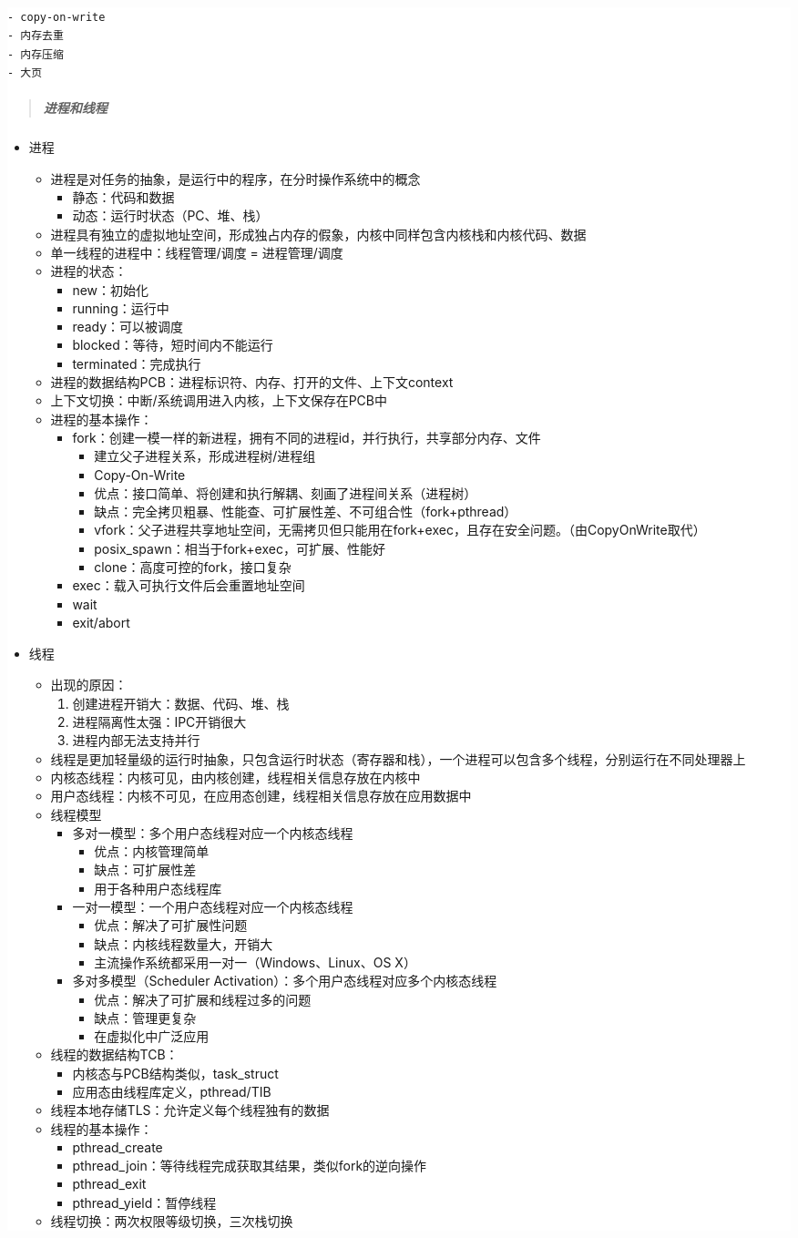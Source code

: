     - copy-on-write
    - 内存去重
    - 内存压缩
    - 大页

> ##### 进程和线程

- 进程
    - 进程是对任务的抽象，是运行中的程序，在分时操作系统中的概念
        - 静态：代码和数据
        - 动态：运行时状态（PC、堆、栈）
    - 进程具有独立的虚拟地址空间，形成独占内存的假象，内核中同样包含内核栈和内核代码、数据
    - 单一线程的进程中：线程管理/调度 = 进程管理/调度
    - 进程的状态：
        - new：初始化
        - running：运行中
        - ready：可以被调度
        - blocked：等待，短时间内不能运行
        - terminated：完成执行
    - 进程的数据结构PCB：进程标识符、内存、打开的文件、上下文context
    - 上下文切换：中断/系统调用进入内核，上下文保存在PCB中
    - 进程的基本操作：
        - fork：创建一模一样的新进程，拥有不同的进程id，并行执行，共享部分内存、文件
            - 建立父子进程关系，形成进程树/进程组
            - Copy-On-Write
            - 优点：接口简单、将创建和执行解耦、刻画了进程间关系（进程树）
            - 缺点：完全拷贝粗暴、性能查、可扩展性差、不可组合性（fork+pthread）
            - vfork：父子进程共享地址空间，无需拷贝但只能用在fork+exec，且存在安全问题。（由CopyOnWrite取代）
            - posix_spawn：相当于fork+exec，可扩展、性能好
            - clone：高度可控的fork，接口复杂
        - exec：载入可执行文件后会重置地址空间
        - wait
        - exit/abort

- 线程
    - 出现的原因：
        1. 创建进程开销大：数据、代码、堆、栈
        2. 进程隔离性太强：IPC开销很大
        3. 进程内部无法支持并行
    - 线程是更加轻量级的运行时抽象，只包含运行时状态（寄存器和栈），一个进程可以包含多个线程，分别运行在不同处理器上
    - 内核态线程：内核可见，由内核创建，线程相关信息存放在内核中
    - 用户态线程：内核不可见，在应用态创建，线程相关信息存放在应用数据中
    - 线程模型
        - 多对一模型：多个用户态线程对应一个内核态线程
            - 优点：内核管理简单
            - 缺点：可扩展性差
            - 用于各种用户态线程库
        - 一对一模型：一个用户态线程对应一个内核态线程
            - 优点：解决了可扩展性问题
            - 缺点：内核线程数量大，开销大
            - 主流操作系统都采用一对一（Windows、Linux、OS X）
        - 多对多模型（Scheduler Activation）：多个用户态线程对应多个内核态线程
            - 优点：解决了可扩展和线程过多的问题
            - 缺点：管理更复杂
            - 在虚拟化中广泛应用
    - 线程的数据结构TCB：
        - 内核态与PCB结构类似，task_struct
        - 应用态由线程库定义，pthread/TIB
    - 线程本地存储TLS：允许定义每个线程独有的数据
    - 线程的基本操作：
        - pthread_create
        - pthread_join：等待线程完成获取其结果，类似fork的逆向操作
        - pthread_exit
        - pthread_yield：暂停线程
    - 线程切换：两次权限等级切换，三次栈切换